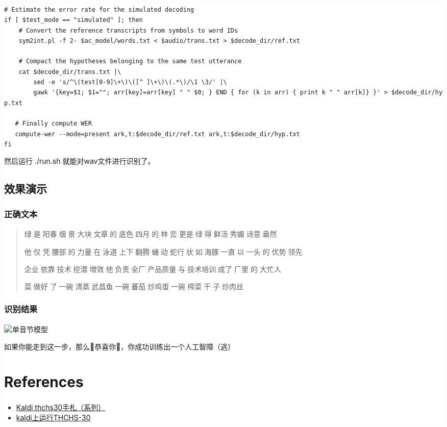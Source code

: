 ```shell
# Estimate the error rate for the simulated decoding
if [ $test_mode == "simulated" ]; then
    # Convert the reference transcripts from symbols to word IDs
    sym2int.pl -f 2- $ac_model/words.txt < $audio/trans.txt > $decode_dir/ref.txt

    # Compact the hypotheses belonging to the same test utterance
    cat $decode_dir/trans.txt |\
        sed -e 's/^\(test[0-9]\+\)\([^ ]\+\)\(.*\)/\1 \3/' |\
        gawk '{key=$1; $1=""; arr[key]=arr[key] " " $0; } END { for (k in arr) { print k " " arr[k]} }' > $decode_dir/hyp.txt

   # Finally compute WER
   compute-wer --mode=present ark,t:$decode_dir/ref.txt ark,t:$decode_dir/hyp.txt
fi
```

然后运行 ./run.sh 就能对wav文件进行识别了。



## 效果演示

### 正确文本

> 绿 是 阳春 烟 景 大块 文章 的 底色 四月 的 林 峦 更是 绿 得 鲜活 秀媚 诗意 盎然
>
> 他 仅 凭 腰部 的 力量 在 泳道 上下 翻腾 蛹 动 蛇行 状 如 海豚 一直 以 一头 的 优势 领先
>
> 企业 依靠 技术 挖潜 增效 他 负责 全厂 产品质量 与 技术培训 成了 厂里 的 大忙人
>
> 菜 做好 了 一碗 清蒸 武昌鱼 一碗 蕃茄 炒鸡蛋 一碗 榨菜 干 子 炒肉丝

### 识别结果

![单音节模型](https://o05g5zevc.qnssl.com/9836e5fc-4d2b-42af-8295-18703f130f05/%E5%8D%95%E9%9F%B3%E8%8A%82.png)

如果你能走到这一步，那么🎉恭喜你🎉，你成功训练出一个人工智障（逃）

# References
- [Kaldi thchs30手札（系列）](http://pelhans.com/2018/01/17/kaldi-note1/)
- [kaldi上运行THCHS-30](https://blog.csdn.net/sut_wj/article/details/71055761)